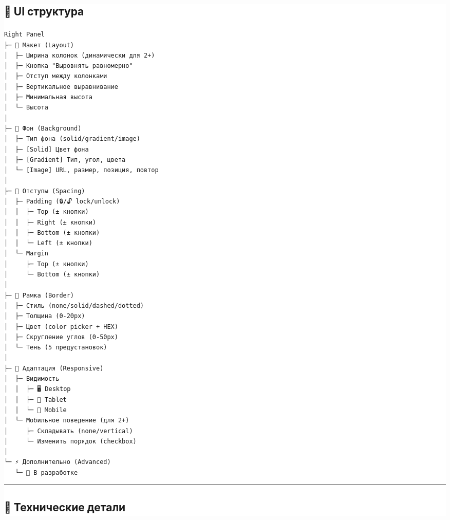 
## 🎨 UI структура

```
Right Panel
├─ 📐 Макет (Layout)
│  ├─ Ширина колонок (динамически для 2+)
│  ├─ Кнопка "Выровнять равномерно"
│  ├─ Отступ между колонками
│  ├─ Вертикальное выравнивание
│  ├─ Минимальная высота
│  └─ Высота
│
├─ 🎨 Фон (Background)
│  ├─ Тип фона (solid/gradient/image)
│  ├─ [Solid] Цвет фона
│  ├─ [Gradient] Тип, угол, цвета
│  └─ [Image] URL, размер, позиция, повтор
│
├─ 📏 Отступы (Spacing)
│  ├─ Padding (🔒/🔓 lock/unlock)
│  │  ├─ Top (± кнопки)
│  │  ├─ Right (± кнопки)
│  │  ├─ Bottom (± кнопки)
│  │  └─ Left (± кнопки)
│  └─ Margin
│     ├─ Top (± кнопки)
│     └─ Bottom (± кнопки)
│
├─ 🔲 Рамка (Border)
│  ├─ Стиль (none/solid/dashed/dotted)
│  ├─ Толщина (0-20px)
│  ├─ Цвет (color picker + HEX)
│  ├─ Скругление углов (0-50px)
│  └─ Тень (5 предустановок)
│
├─ 📱 Адаптация (Responsive)
│  ├─ Видимость
│  │  ├─ 🖥️ Desktop
│  │  ├─ 📱 Tablet
│  │  └─ 📱 Mobile
│  └─ Мобильное поведение (для 2+)
│     ├─ Складывать (none/vertical)
│     └─ Изменить порядок (checkbox)
│
└─ ⚡ Дополнительно (Advanced)
   └─ 🚧 В разработке
```

---

## 🔧 Технические детали
